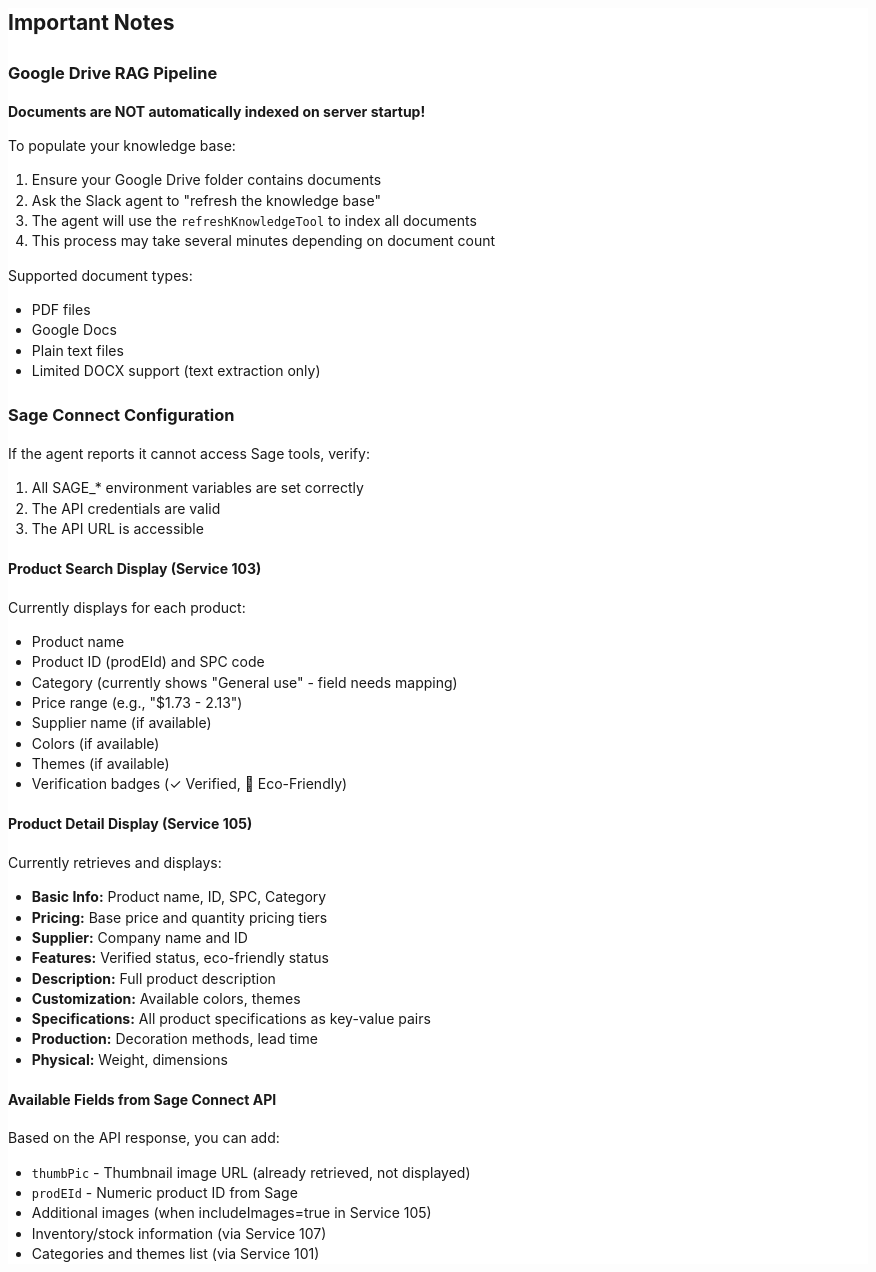 ## Important Notes

### Google Drive RAG Pipeline
**Documents are NOT automatically indexed on server startup!**

To populate your knowledge base:
1. Ensure your Google Drive folder contains documents
2. Ask the Slack agent to "refresh the knowledge base"
3. The agent will use the `refreshKnowledgeTool` to index all documents
4. This process may take several minutes depending on document count

Supported document types:
- PDF files
- Google Docs
- Plain text files
- Limited DOCX support (text extraction only)

### Sage Connect Configuration
If the agent reports it cannot access Sage tools, verify:
1. All SAGE_* environment variables are set correctly
2. The API credentials are valid
3. The API URL is accessible

#### Product Search Display (Service 103)
Currently displays for each product:
- Product name
- Product ID (prodEId) and SPC code
- Category (currently shows "General use" - field needs mapping)
- Price range (e.g., "$1.73 - 2.13")
- Supplier name (if available)
- Colors (if available)
- Themes (if available)
- Verification badges (✓ Verified, 🌱 Eco-Friendly)

#### Product Detail Display (Service 105)
Currently retrieves and displays:
- **Basic Info:** Product name, ID, SPC, Category
- **Pricing:** Base price and quantity pricing tiers
- **Supplier:** Company name and ID
- **Features:** Verified status, eco-friendly status
- **Description:** Full product description
- **Customization:** Available colors, themes
- **Specifications:** All product specifications as key-value pairs
- **Production:** Decoration methods, lead time
- **Physical:** Weight, dimensions

#### Available Fields from Sage Connect API
Based on the API response, you can add:
- `thumbPic` - Thumbnail image URL (already retrieved, not displayed)
- `prodEId` - Numeric product ID from Sage
- Additional images (when includeImages=true in Service 105)
- Inventory/stock information (via Service 107)
- Categories and themes list (via Service 101)
